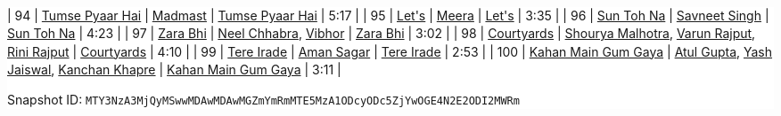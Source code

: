 | 94 | [Tumse Pyaar Hai](https://open.spotify.com/track/3DVQWNRE8pYPZGEtovHjIJ) | [Madmast](https://open.spotify.com/artist/33hUZqYtLAw9aOqExpKSOY) | [Tumse Pyaar Hai](https://open.spotify.com/album/2Zanv0MTkL3qlfC6ZecG9Y) | 5:17 |
| 95 | [Let's](https://open.spotify.com/track/2I1ooQMtNkx8nRKrXTQzhK) | [Meera](https://open.spotify.com/artist/1a74S7m7Ce1IRYAC61gXfv) | [Let's](https://open.spotify.com/album/7kGIRHN6kb3muNHgNHL2W5) | 3:35 |
| 96 | [Sun Toh Na](https://open.spotify.com/track/3vQ6jTfaeOJMs3gFcLVzCR) | [Savneet Singh](https://open.spotify.com/artist/3y7E2LWleEorGmUfFQ5qfY) | [Sun Toh Na](https://open.spotify.com/album/6TPKOMcfz4hUJUk7ywSp8F) | 4:23 |
| 97 | [Zara Bhi](https://open.spotify.com/track/1mZJGAkPkyLYr0S88ysNzW) | [Neel Chhabra](https://open.spotify.com/artist/0s1CMA4Jfj8dXPcrZ3v6CX), [Vibhor](https://open.spotify.com/artist/5T92MmjKDVV1SvzuC4L3ou) | [Zara Bhi](https://open.spotify.com/album/5lO9HsHE21w5cPST8oBaqc) | 3:02 |
| 98 | [Courtyards](https://open.spotify.com/track/5LGs8mMpSyzQqgaWWEOJMV) | [Shourya Malhotra](https://open.spotify.com/artist/7D5PI5MuJaKxuAtVOxwzxS), [Varun Rajput](https://open.spotify.com/artist/5XoXIVEIaJcT3UUzhpzIlG), [Rini Rajput](https://open.spotify.com/artist/6ULk3EPG61JmA3JN7s5468) | [Courtyards](https://open.spotify.com/album/3UKC4HBpcljGjGFxkkumCx) | 4:10 |
| 99 | [Tere Irade](https://open.spotify.com/track/5ejGH18GdRX7rFlH50eufR) | [Aman Sagar](https://open.spotify.com/artist/44RHVQwXmrmkfsOnSuURmF) | [Tere Irade](https://open.spotify.com/album/5lQelyYoBHYfS6UCnL1Sty) | 2:53 |
| 100 | [Kahan Main Gum Gaya](https://open.spotify.com/track/70Zyo5t03zLxFSWsAablmm) | [Atul Gupta](https://open.spotify.com/artist/6oBR9IHSypECG3HX96270k), [Yash Jaiswal](https://open.spotify.com/artist/2IfdSJiWRwrOLHL5vrG8Ih), [Kanchan Khapre](https://open.spotify.com/artist/5R0LsixshmsTJwRbzYHNXI) | [Kahan Main Gum Gaya](https://open.spotify.com/album/6Sl9KQQFiCHQZu8AJZWmN4) | 3:11 |

Snapshot ID: `MTY3NzA3MjQyMSwwMDAwMDAwMGZmYmRmMTE5MzA1ODcyODc5ZjYwOGE4N2E2ODI2MWRm`
